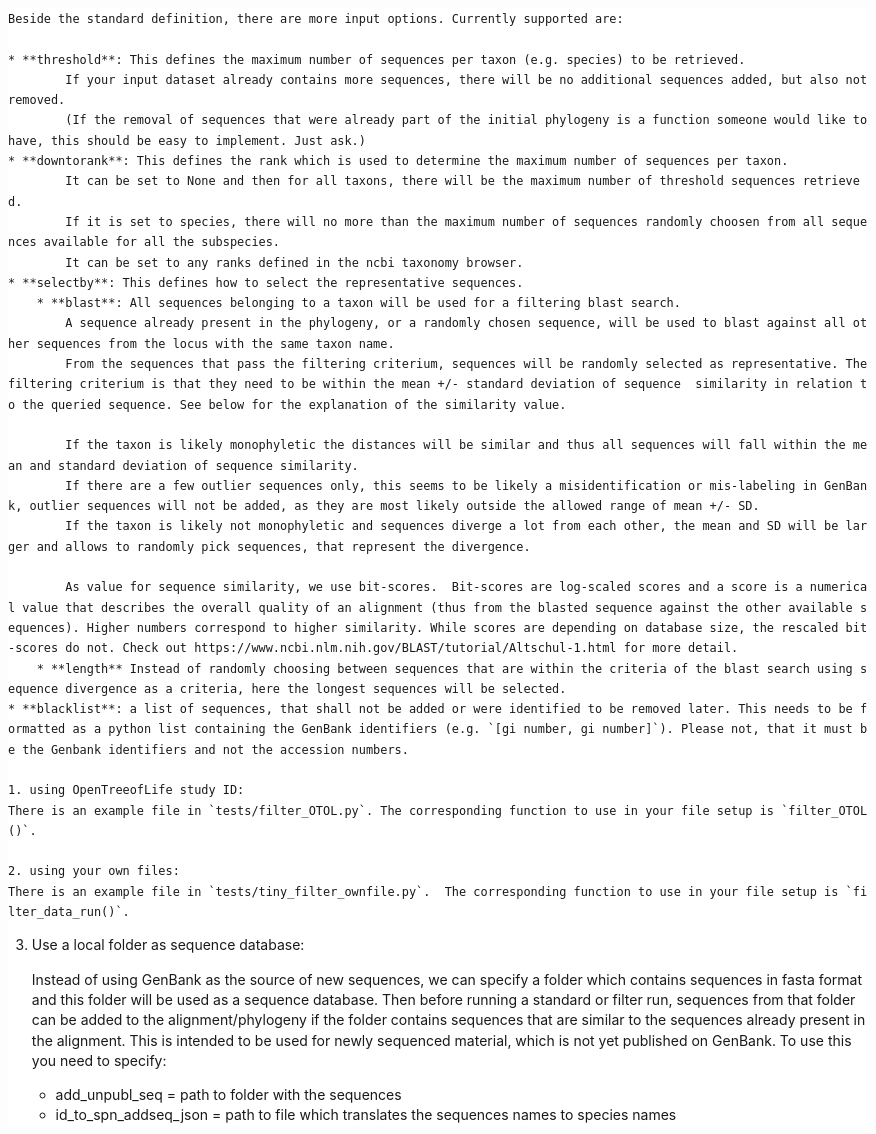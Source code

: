     Beside the standard definition, there are more input options. Currently supported are:

    * **threshold**: This defines the maximum number of sequences per taxon (e.g. species) to be retrieved. 
            If your input dataset already contains more sequences, there will be no additional sequences added, but also not removed.
            (If the removal of sequences that were already part of the initial phylogeny is a function someone would like to have, this should be easy to implement. Just ask.) 
    * **downtorank**: This defines the rank which is used to determine the maximum number of sequences per taxon. 
            It can be set to None and then for all taxons, there will be the maximum number of threshold sequences retrieved. 
            If it is set to species, there will no more than the maximum number of sequences randomly choosen from all sequences available for all the subspecies. 
            It can be set to any ranks defined in the ncbi taxonomy browser.
    * **selectby**: This defines how to select the representative sequences.
        * **blast**: All sequences belonging to a taxon will be used for a filtering blast search. 
            A sequence already present in the phylogeny, or a randomly chosen sequence, will be used to blast against all other sequences from the locus with the same taxon name.
            From the sequences that pass the filtering criterium, sequences will be randomly selected as representative. The filtering criterium is that they need to be within the mean +/- standard deviation of sequence  similarity in relation to the queried sequence. See below for the explanation of the similarity value.
    
            If the taxon is likely monophyletic the distances will be similar and thus all sequences will fall within the mean and standard deviation of sequence similarity. 
            If there are a few outlier sequences only, this seems to be likely a misidentification or mis-labeling in GenBank, outlier sequences will not be added, as they are most likely outside the allowed range of mean +/- SD. 
            If the taxon is likely not monophyletic and sequences diverge a lot from each other, the mean and SD will be larger and allows to randomly pick sequences, that represent the divergence.
            
            As value for sequence similarity, we use bit-scores.  Bit-scores are log-scaled scores and a score is a numerical value that describes the overall quality of an alignment (thus from the blasted sequence against the other available sequences). Higher numbers correspond to higher similarity. While scores are depending on database size, the rescaled bit-scores do not. Check out https://www.ncbi.nlm.nih.gov/BLAST/tutorial/Altschul-1.html for more detail. 
        * **length** Instead of randomly choosing between sequences that are within the criteria of the blast search using sequence divergence as a criteria, here the longest sequences will be selected.
    * **blacklist**: a list of sequences, that shall not be added or were identified to be removed later. This needs to be formatted as a python list containing the GenBank identifiers (e.g. `[gi number, gi number]`). Please not, that it must be the Genbank identifiers and not the accession numbers.

    1. using OpenTreeofLife study ID:
    There is an example file in `tests/filter_OTOL.py`. The corresponding function to use in your file setup is `filter_OTOL()`.

    2. using your own files:
    There is an example file in `tests/tiny_filter_ownfile.py`.  The corresponding function to use in your file setup is `filter_data_run()`.

3. Use a local folder as sequence database:

     Instead of using GenBank as the source of new sequences, we can specify a folder which contains sequences in fasta format and this folder will be used as a sequence database. Then before running a standard or filter run, sequences from that folder can be added to the alignment/phylogeny if the folder contains sequences that are similar to the sequences already present in the alignment. This is intended to be used for newly sequenced material, which is not yet published on GenBank.
     To use this you need to specify:
     * add_unpubl_seq = path to folder with the sequences
     * id_to_spn_addseq_json = path to file which translates the sequences names to species names
